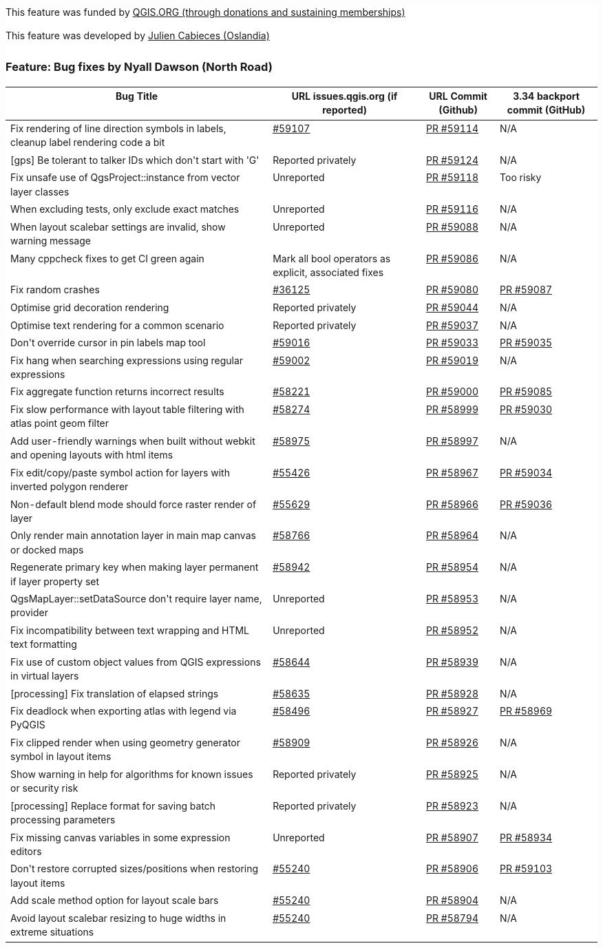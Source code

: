 This feature was funded by [QGIS.ORG (through donations and sustaining memberships)](https://qgis.org/)

This feature was developed by [Julien Cabieces (Oslandia)](https://oslandia.com/)

### Feature: Bug fixes by Nyall Dawson (North Road)

| Bug Title | URL issues.qgis.org (if reported) | URL Commit (Github) | 3.34 backport commit (GitHub) |
|----------|----------------------------------|--------------------|-------------------------------|
| Fix rendering of line direction symbols in labels, cleanup label rendering code a bit | [#59107](https://github.com/qgis/QGIS/issues/59107) | [PR #59114](https://github.com/qgis/QGIS/pull/59114) | N/A |
| [gps] Be tolerant to talker IDs which don't start with 'G' | Reported privately | [PR #59124](https://github.com/qgis/QGIS/pull/59124) | N/A |
| Fix unsafe use of QgsProject::instance from vector layer classes | Unreported | [PR #59118](https://github.com/qgis/QGIS/pull/59118) | Too risky |
| When excluding tests, only exclude exact matches | Unreported | [PR #59116](https://github.com/qgis/QGIS/pull/59116) | N/A |
| When layout scalebar settings are invalid, show warning message | Unreported | [PR #59088](https://github.com/qgis/QGIS/pull/59088) | N/A |
| Many cppcheck fixes to get CI green again | Mark all bool operators as explicit, associated fixes | [PR #59086](https://github.com/qgis/QGIS/pull/59086) | N/A |
| Fix random crashes | [#36125](https://github.com/qgis/QGIS/issues/36125) | [PR #59080](https://github.com/qgis/QGIS/pull/59080) | [PR #59087](https://github.com/qgis/QGIS/pull/59087) |
| Optimise grid decoration rendering | Reported privately | [PR #59044](https://github.com/qgis/QGIS/pull/59044) | N/A |
| Optimise text rendering for a common scenario | Reported privately | [PR #59037](https://github.com/qgis/QGIS/pull/59037) | N/A |
| Don't override cursor in pin labels map tool | [#59016](https://github.com/qgis/QGIS/issues/59016) | [PR #59033](https://github.com/qgis/QGIS/pull/59033) | [PR #59035](https://github.com/qgis/QGIS/pull/59035) |
| Fix hang when searching expressions using regular expressions | [#59002](https://github.com/qgis/QGIS/issues/59002) | [PR #59019](https://github.com/qgis/QGIS/pull/59019) | N/A |
| Fix aggregate function returns incorrect results | [#58221](https://github.com/qgis/QGIS/issues/58221) | [PR #59000](https://github.com/qgis/QGIS/pull/59000) | [PR #59085](https://github.com/qgis/QGIS/pull/59085) |
| Fix slow performance with layout table filtering with atlas point geom filter | [#58274](https://github.com/qgis/QGIS/issues/58274) | [PR #58999](https://github.com/qgis/QGIS/pull/58999) | [PR #59030](https://github.com/qgis/QGIS/pull/59030) |
| Add user-friendly warnings when built without webkit and opening layouts with html items | [#58975](https://github.com/qgis/QGIS/issues/58975) | [PR #58997](https://github.com/qgis/QGIS/pull/58997) | N/A |
| Fix edit/copy/paste symbol action for layers with inverted polygon renderer | [#55426](https://github.com/qgis/QGIS/issues/55426) | [PR #58967](https://github.com/qgis/QGIS/pull/58967) | [PR #59034](https://github.com/qgis/QGIS/pull/59034) |
| Non-default blend mode should force raster render of layer | [#55629](https://github.com/qgis/QGIS/issues/55629) | [PR #58966](https://github.com/qgis/QGIS/pull/58966) | [PR #59036](https://github.com/qgis/QGIS/pull/59036) |
| Only render main annotation layer in main map canvas or docked maps | [#58766](https://github.com/qgis/QGIS/issues/58766) | [PR #58964](https://github.com/qgis/QGIS/pull/58964) | N/A |
| Regenerate primary key when making layer permanent if layer property set | [#58942](https://github.com/qgis/QGIS/issues/58942) | [PR #58954](https://github.com/qgis/QGIS/pull/58954) | N/A |
| QgsMapLayer::setDataSource don't require layer name, provider | Unreported | [PR #58953](https://github.com/qgis/QGIS/pull/58953) | N/A |
| Fix incompatibility between text wrapping and HTML text formatting | Unreported | [PR #58952](https://github.com/qgis/QGIS/pull/58952) | N/A |
| Fix use of custom object values from QGIS expressions in virtual layers | [#58644](https://github.com/qgis/QGIS/issues/58644) | [PR #58939](https://github.com/qgis/QGIS/pull/58939) | N/A |
| [processing] Fix translation of elapsed strings | [#58635](https://github.com/qgis/QGIS/issues/58635) | [PR #58928](https://github.com/qgis/QGIS/pull/58928) | N/A |
| Fix deadlock when exporting atlas with legend via PyQGIS | [#58496](https://github.com/qgis/QGIS/issues/58496) | [PR #58927](https://github.com/qgis/QGIS/pull/58927) | [PR #58969](https://github.com/qgis/QGIS/pull/58969) |
| Fix clipped render when using geometry generator symbol in layout items | [#58909](https://github.com/qgis/QGIS/issues/58909) | [PR #58926](https://github.com/qgis/QGIS/pull/58926) | N/A |
| Show warning in help for algorithms for known issues or security risk | Reported privately | [PR #58925](https://github.com/qgis/QGIS/pull/58925) | N/A |
| [processing] Replace format for saving batch processing parameters | Reported privately | [PR #58923](https://github.com/qgis/QGIS/pull/58923) | N/A |
| Fix missing canvas variables in some expression editors | Unreported | [PR #58907](https://github.com/qgis/QGIS/pull/58907) | [PR #58934](https://github.com/qgis/QGIS/pull/58934) |
| Don't restore corrupted sizes/positions when restoring layout items | [#55240](https://github.com/qgis/QGIS/issues/55240) | [PR #58906](https://github.com/qgis/QGIS/pull/58906) | [PR #59103](https://github.com/qgis/QGIS/pull/59103) |
| Add scale method option for layout scale bars | [#55240](https://github.com/qgis/QGIS/issues/55240) | [PR #58904](https://github.com/qgis/QGIS/pull/58904) | N/A |
| Avoid layout scalebar resizing to huge widths in extreme situations | [#55240](https://github.com/qgis/QGIS/issues/55240) | [PR #58794](https://github.com/qgis/QGIS/pull/58794) | N/A |